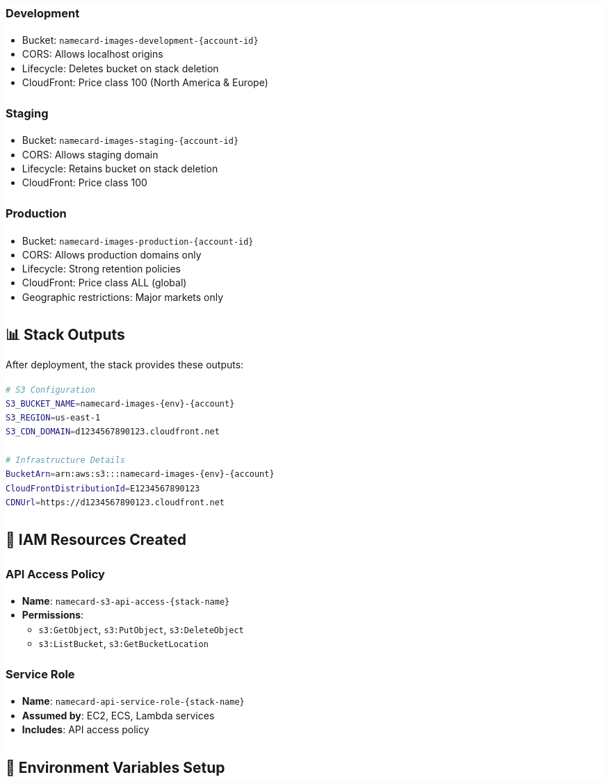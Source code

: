 ### Development
- Bucket: `namecard-images-development-{account-id}`
- CORS: Allows localhost origins
- Lifecycle: Deletes bucket on stack deletion
- CloudFront: Price class 100 (North America & Europe)

### Staging
- Bucket: `namecard-images-staging-{account-id}`
- CORS: Allows staging domain
- Lifecycle: Retains bucket on stack deletion
- CloudFront: Price class 100

### Production
- Bucket: `namecard-images-production-{account-id}`
- CORS: Allows production domains only
- Lifecycle: Strong retention policies
- CloudFront: Price class ALL (global)
- Geographic restrictions: Major markets only

## 📊 Stack Outputs

After deployment, the stack provides these outputs:

```bash
# S3 Configuration
S3_BUCKET_NAME=namecard-images-{env}-{account}
S3_REGION=us-east-1
S3_CDN_DOMAIN=d1234567890123.cloudfront.net

# Infrastructure Details
BucketArn=arn:aws:s3:::namecard-images-{env}-{account}
CloudFrontDistributionId=E1234567890123
CDNUrl=https://d1234567890123.cloudfront.net
```

## 🔐 IAM Resources Created

### API Access Policy
- **Name**: `namecard-s3-api-access-{stack-name}`
- **Permissions**: 
  - `s3:GetObject`, `s3:PutObject`, `s3:DeleteObject`
  - `s3:ListBucket`, `s3:GetBucketLocation`

### Service Role
- **Name**: `namecard-api-service-role-{stack-name}`
- **Assumed by**: EC2, ECS, Lambda services
- **Includes**: API access policy

## 📝 Environment Variables Setup
